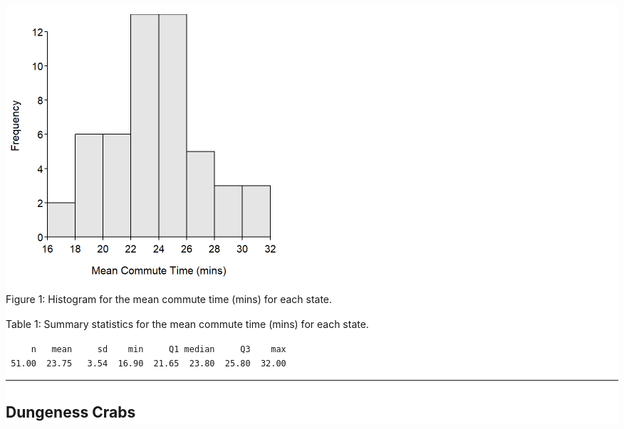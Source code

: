 <img src="UEDAQuant2_CE1_files/figure-html/CommuteHist-1.png" width="384" />

Figure  1: Histogram for the mean commute time (mins) for each state.

Table  1: Summary statistics for the mean commute time (mins) for each state.


```
     n   mean     sd    min     Q1 median     Q3    max 
 51.00  23.75   3.54  16.90  21.65  23.80  25.80  32.00 
```

----

## Dungeness Crabs